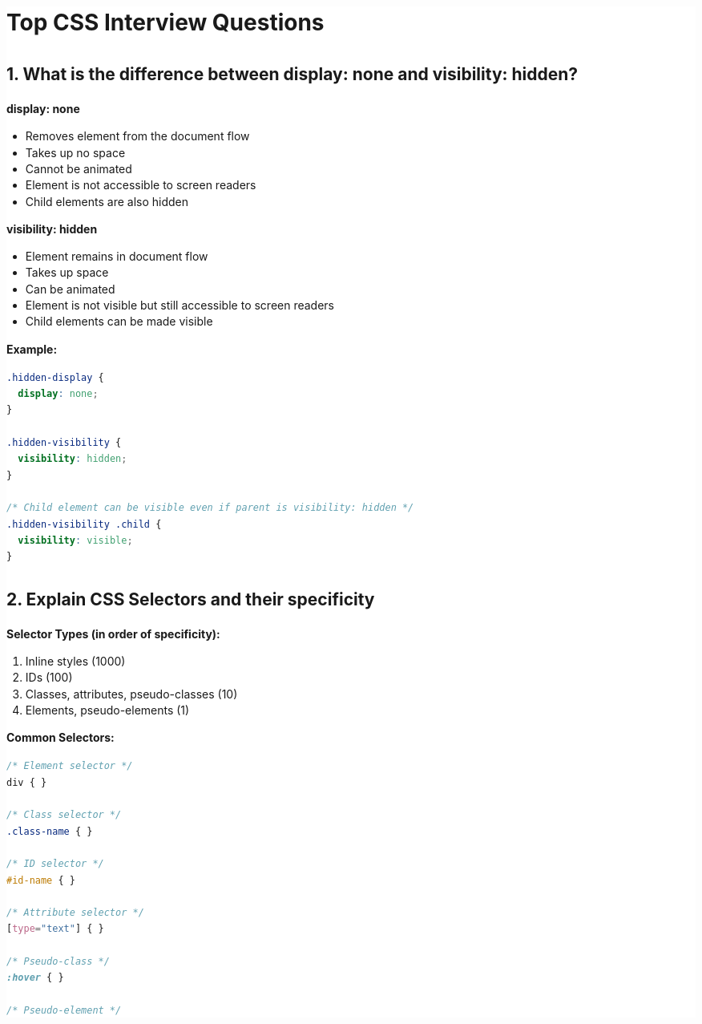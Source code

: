# Top CSS Interview Questions

## 1. What is the difference between display: none and visibility: hidden?

**display: none**

- Removes element from the document flow
- Takes up no space
- Cannot be animated
- Element is not accessible to screen readers
- Child elements are also hidden

**visibility: hidden**

- Element remains in document flow
- Takes up space
- Can be animated
- Element is not visible but still accessible to screen readers
- Child elements can be made visible

**Example:**

```css
.hidden-display {
  display: none;
}

.hidden-visibility {
  visibility: hidden;
}

/* Child element can be visible even if parent is visibility: hidden */
.hidden-visibility .child {
  visibility: visible;
}
```

## 2. Explain CSS Selectors and their specificity

**Selector Types (in order of specificity):**

1. Inline styles (1000)
2. IDs (100)
3. Classes, attributes, pseudo-classes (10)
4. Elements, pseudo-elements (1)

**Common Selectors:**

```css
/* Element selector */
div { }

/* Class selector */
.class-name { }

/* ID selector */
#id-name { }

/* Attribute selector */
[type="text"] { }

/* Pseudo-class */
:hover { }

/* Pseudo-element */
```